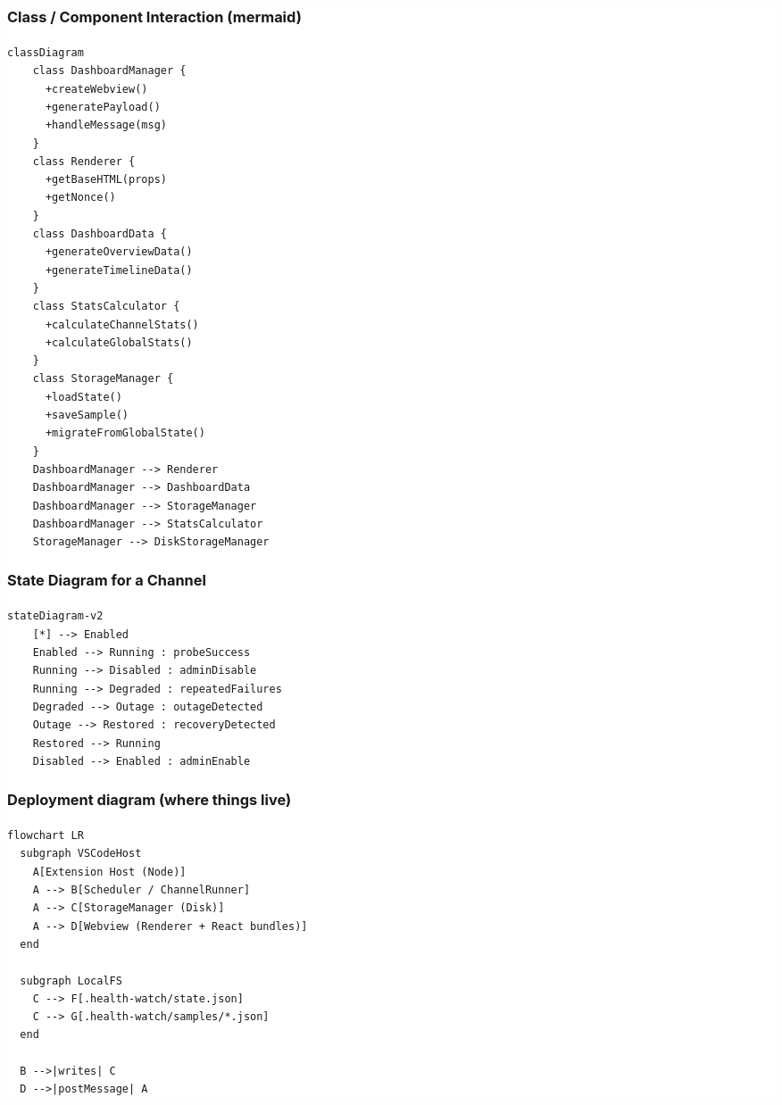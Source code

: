 ### Class / Component Interaction (mermaid)

```mermaid
classDiagram
    class DashboardManager {
      +createWebview()
      +generatePayload()
      +handleMessage(msg)
    }
    class Renderer {
      +getBaseHTML(props)
      +getNonce()
    }
    class DashboardData {
      +generateOverviewData()
      +generateTimelineData()
    }
    class StatsCalculator {
      +calculateChannelStats()
      +calculateGlobalStats()
    }
    class StorageManager {
      +loadState()
      +saveSample()
      +migrateFromGlobalState()
    }
    DashboardManager --> Renderer
    DashboardManager --> DashboardData
    DashboardManager --> StorageManager
    DashboardManager --> StatsCalculator
    StorageManager --> DiskStorageManager
```

### State Diagram for a Channel

```mermaid
stateDiagram-v2
    [*] --> Enabled
    Enabled --> Running : probeSuccess
    Running --> Disabled : adminDisable
    Running --> Degraded : repeatedFailures
    Degraded --> Outage : outageDetected
    Outage --> Restored : recoveryDetected
    Restored --> Running
    Disabled --> Enabled : adminEnable
```

### Deployment diagram (where things live)

```mermaid
flowchart LR
  subgraph VSCodeHost
    A[Extension Host (Node)]
    A --> B[Scheduler / ChannelRunner]
    A --> C[StorageManager (Disk)]
    A --> D[Webview (Renderer + React bundles)]
  end

  subgraph LocalFS
    C --> F[.health-watch/state.json]
    C --> G[.health-watch/samples/*.json]
  end

  B -->|writes| C
  D -->|postMessage| A
```